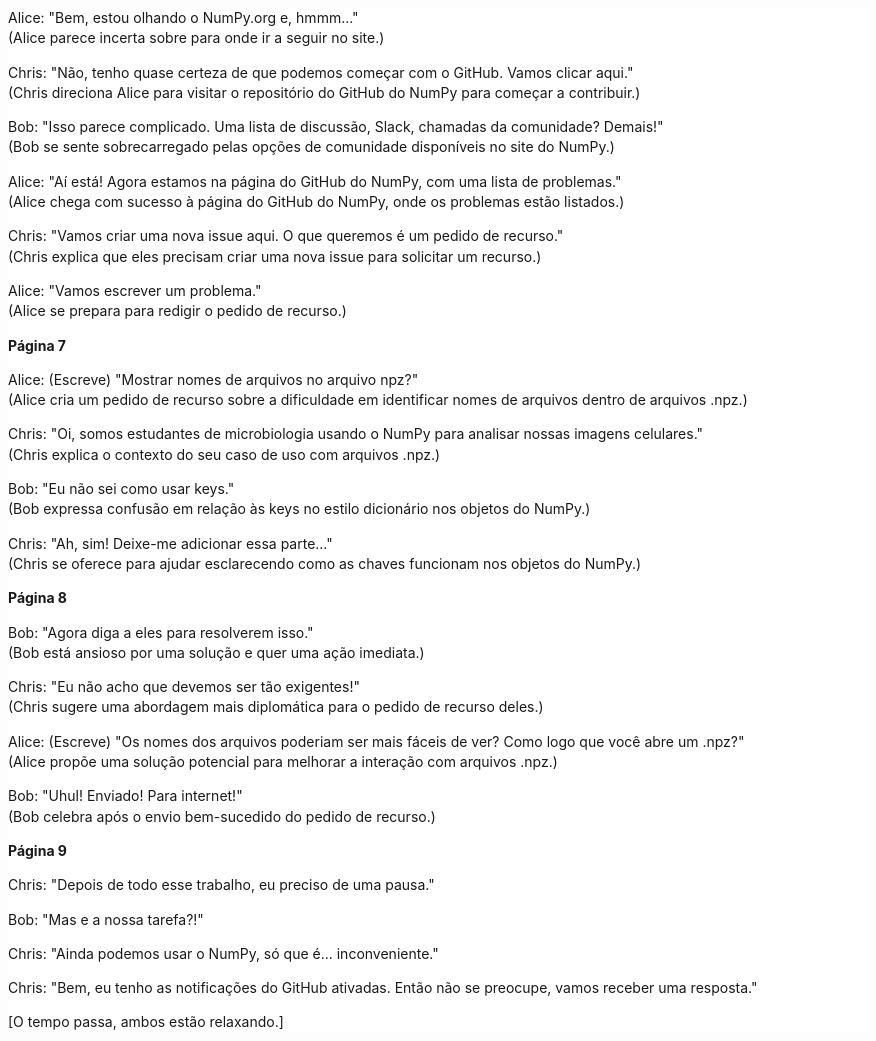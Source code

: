 Alice: "Bem, estou olhando o NumPy.org e, hmmm..."  
(Alice parece incerta sobre para onde ir a seguir no site.)

Chris: "Não, tenho quase certeza de que podemos começar com o GitHub. Vamos clicar aqui."  
(Chris direciona Alice para visitar o repositório do GitHub do NumPy para começar a contribuir.)

Bob: "Isso parece complicado. Uma lista de discussão, Slack, chamadas da comunidade? Demais\!"  
(Bob se sente sobrecarregado pelas opções de comunidade disponíveis no site do NumPy.)

Alice: "Aí está\! Agora estamos na página do GitHub do NumPy, com uma lista de problemas."  
(Alice chega com sucesso à página do GitHub do NumPy, onde os problemas estão listados.)

Chris: "Vamos criar uma nova issue aqui. O que queremos é um pedido de recurso."  
(Chris explica que eles precisam criar uma nova issue para solicitar um recurso.)

Alice: "Vamos escrever um problema."  
(Alice se prepara para redigir o pedido de recurso.)

**Página 7**

Alice: (Escreve) "Mostrar nomes de arquivos no arquivo npz?"  
(Alice cria um pedido de recurso sobre a dificuldade em identificar nomes de arquivos dentro de arquivos .npz.)

Chris: "Oi, somos estudantes de microbiologia usando o NumPy para analisar nossas imagens celulares."  
(Chris explica o contexto do seu caso de uso com arquivos .npz.)

Bob: "Eu não sei como usar keys."  
(Bob expressa confusão em relação às keys no estilo dicionário nos objetos do NumPy.)

Chris: "Ah, sim\! Deixe-me adicionar essa parte..."  
(Chris se oferece para ajudar esclarecendo como as chaves funcionam nos objetos do NumPy.)

**Página 8**

Bob: "Agora diga a eles para resolverem isso."  
(Bob está ansioso por uma solução e quer uma ação imediata.)

Chris: "Eu não acho que devemos ser tão exigentes\!"  
(Chris sugere uma abordagem mais diplomática para o pedido de recurso deles.)

Alice: (Escreve) "Os nomes dos arquivos poderiam ser mais fáceis de ver? Como logo que você abre um .npz?"  
(Alice propõe uma solução potencial para melhorar a interação com arquivos .npz.)

Bob: "Uhul\! Enviado\! Para internet\!"  
(Bob celebra após o envio bem-sucedido do pedido de recurso.)

**Página 9**

Chris: "Depois de todo esse trabalho, eu preciso de uma pausa."

Bob: "Mas e a nossa tarefa?\!"

Chris: "Ainda podemos usar o NumPy, só que é... inconveniente."

Chris: "Bem, eu tenho as notificações do GitHub ativadas. Então não se preocupe, vamos receber uma resposta."

\[O tempo passa, ambos estão relaxando.\]
